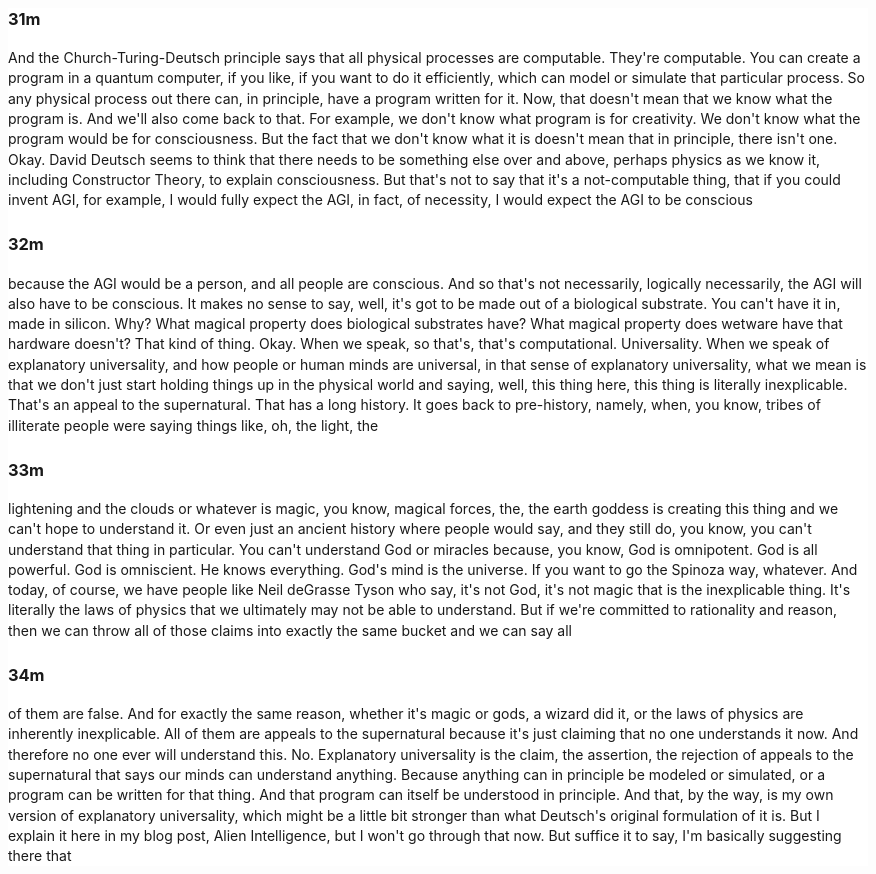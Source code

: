 ### 31m

And the Church-Turing-Deutsch principle says that all physical processes are computable. They're computable. You can create a program in a quantum computer, if you like, if you want to do it efficiently, which can model or simulate that particular process. So any physical process out there can, in principle, have a program written for it. Now, that doesn't mean that we know what the program is. And we'll also come back to that. For example, we don't know what program is for creativity. We don't know what the program would be for consciousness. But the fact that we don't know what it is doesn't mean that in principle, there isn't one. Okay. David Deutsch seems to think that there needs to be something else over and above, perhaps physics as we know it, including Constructor Theory, to explain consciousness. But that's not to say that it's a not-computable thing, that if you could invent AGI, for example, I would fully expect the AGI, in fact, of necessity, I would expect the AGI to be conscious

### 32m

because the AGI would be a person, and all people are conscious. And so that's not necessarily, logically necessarily, the AGI will also have to be conscious. It makes no sense to say, well, it's got to be made out of a biological substrate. You can't have it in, made in silicon. Why? What magical property does biological substrates have? What magical property does wetware have that hardware doesn't? That kind of thing. Okay. When we speak, so that's, that's computational. Universality. When we speak of explanatory universality, and how people or human minds are universal, in that sense of explanatory universality, what we mean is that we don't just start holding things up in the physical world and saying, well, this thing here, this thing is literally inexplicable. That's an appeal to the supernatural. That has a long history. It goes back to pre-history, namely, when, you know, tribes of illiterate people were saying things like, oh, the light, the

### 33m

lightening and the clouds or whatever is magic, you know, magical forces, the, the earth goddess is creating this thing and we can't hope to understand it. Or even just an ancient history where people would say, and they still do, you know, you can't understand that thing in particular. You can't understand God or miracles because, you know, God is omnipotent. God is all powerful. God is omniscient. He knows everything. God's mind is the universe. If you want to go the Spinoza way, whatever. And today, of course, we have people like Neil deGrasse Tyson who say, it's not God, it's not magic that is the inexplicable thing. It's literally the laws of physics that we ultimately may not be able to understand. But if we're committed to rationality and reason, then we can throw all of those claims into exactly the same bucket and we can say all

### 34m

of them are false. And for exactly the same reason, whether it's magic or gods, a wizard did it, or the laws of physics are inherently inexplicable. All of them are appeals to the supernatural because it's just claiming that no one understands it now. And therefore no one ever will understand this. No. Explanatory universality is the claim, the assertion, the rejection of appeals to the supernatural that says our minds can understand anything. Because anything can in principle be modeled or simulated, or a program can be written for that thing. And that program can itself be understood in principle. And that, by the way, is my own version of explanatory universality, which might be a little bit stronger than what Deutsch's original formulation of it is. But I explain it here in my blog post, Alien Intelligence, but I won't go through that now. But suffice it to say, I'm basically suggesting there that
